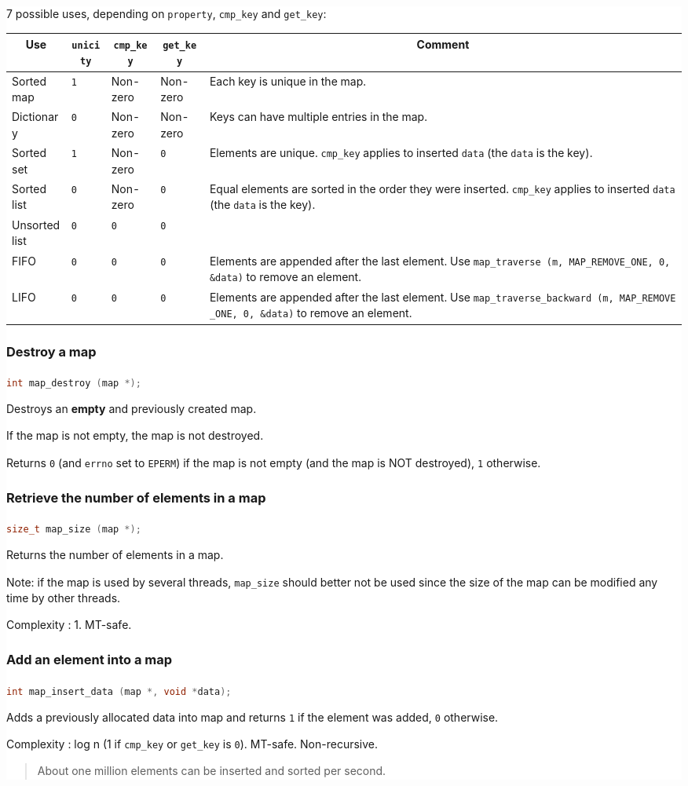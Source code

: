 
7 possible uses, depending on `property`, `cmp_key` and `get_key`:

| Use            | `unicity` | `cmp_key` | `get_key` | Comment                                                                                                                       |
| -              | -         | -         | -         | -                                                                                                                             |
| Sorted map     | `1`       | Non-zero  | Non-zero  | Each key is unique in the map.                                                                                                |
| Dictionary     | `0`       | Non-zero  | Non-zero  | Keys can have multiple entries in the map.                                                                                    |
| Sorted set     | `1`       | Non-zero  | `0`       | Elements are unique. `cmp_key` applies to inserted `data` (the `data` is the key).                                            |
| Sorted list    | `0`       | Non-zero  | `0`       | Equal elements are sorted in the order they were inserted. `cmp_key` applies to inserted `data` (the `data` is the key).      |
| Unsorted list  | `0`       | `0`       | `0`       |                                                                                                                               |
| FIFO           | `0`       | `0`       | `0`       | Elements are appended after the last element. Use `map_traverse (m, MAP_REMOVE_ONE, 0, &data)` to remove an element.          |
| LIFO           | `0`       | `0`       | `0`       | Elements are appended after the last element. Use `map_traverse_backward (m, MAP_REMOVE_ONE, 0, &data)` to remove an element. |


### Destroy a map
```c
int map_destroy (map *);
```
Destroys an **empty** and previously created map.


If the map is not empty, the map is not destroyed.


Returns `0` (and `errno` set to `EPERM`) if the map is not empty (and the map is NOT destroyed), `1` otherwise.


### Retrieve the number of elements in a map
```c
size_t map_size (map *);
```
Returns the number of elements in a map.


Note: if the map is used by several threads, `map_size` should better not be used since the size of the map can be modified any time by other threads.


Complexity : 1. MT-safe.


### Add an element into a map
```c
int map_insert_data (map *, void *data);
```
Adds a previously allocated data into map and returns `1` if the element was added, `0` otherwise.


Complexity : log n (1 if `cmp_key` or `get_key` is `0`). MT-safe. Non-recursive.


> About one million elements can be inserted and sorted per second.
